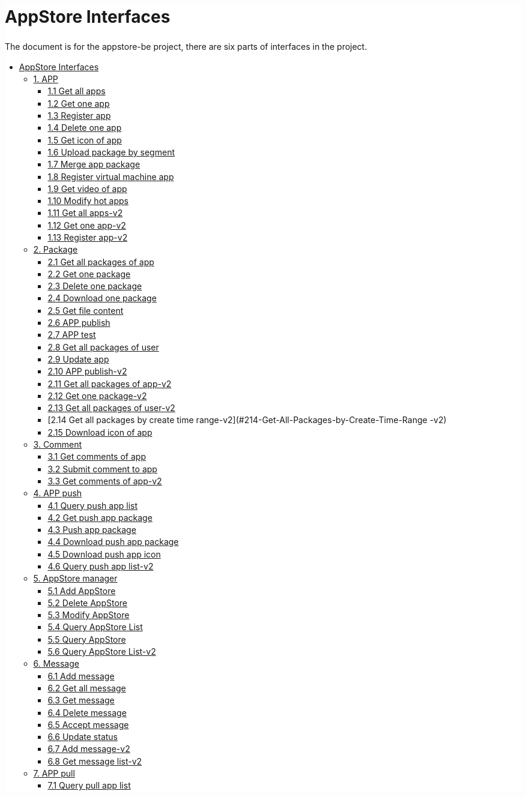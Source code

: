 AppStore Interfaces
==============
The document is for the appstore-be project, there are six parts of interfaces in the project.

- [AppStore Interfaces](#appstore-interfaces)
  - [1. APP](#1-APP)
    - [1.1 Get all apps](#11-Get-All-Apps)
    - [1.2 Get one app](#12-Get-One-App)
    - [1.3 Register app](#13-Register-App)
    - [1.4 Delete one app](#14-Delete-One-App)
    - [1.5 Get icon of app](#15-Get-Icon-of-App)
    - [1.6 Upload package by segment](#16-Upload-Package-by-Segment)
    - [1.7 Merge app package](#17-Merge-App-Package)
    - [1.8 Register virtual machine app](#18-Register-Virtual-Machine-App)
    - [1.9 Get video of app](#19-Get-Video-of-App)
    - [1.10 Modify hot apps](#110-Modify-Hot-Apps)
    - [1.11 Get all apps-v2](#111-Get-All-Apps-v2)
    - [1.12 Get one app-v2](#112-Get-One-App-v2)
    - [1.13 Register app-v2](#113-Register-App-v2)
  - [2. Package](#2-Package)
    - [2.1 Get all packages of app](#21-Get-All-Packages-of-App)
    - [2.2 Get one package](#22-Get-One-Package)
    - [2.3 Delete one package](#23-Delete-One-Package)
    - [2.4 Download one package](#24-Download-One-Package)
    - [2.5 Get file content](#25-Get-File-Content)
    - [2.6 APP publish](#26-App-Publish)
    - [2.7 APP test](#27-App-Test)
    - [2.8 Get all packages of user](#28-Get-All-Packages-of-User)
    - [2.9 Update app](#29-Update-App)
    - [2.10 APP publish-v2](#210-App-Publish-v2)
    - [2.11 Get all packages of app-v2](#211-Get-All-Packages-of-App-v2)
    - [2.12 Get one package-v2](#212-Get-One-Package-v2)
    - [2.13 Get all packages of user-v2](#213-Get-All-Packages-of-User-v2)
    - [2.14 Get all packages by create time range-v2](#214-Get-All-Packages-by-Create-Time-Range -v2)
    - [2.15 Download icon of app](#215-Download-Icon-of-App)
  - [3. Comment](#3-Comment)
    - [3.1 Get comments of app](#31-Get-Comments-of-App)
    - [3.2 Submit comment to app](#32-Submit-Comment-to-App)
    - [3.3 Get comments of app-v2](#33-Get-Comments-of-App-v2)
  - [4. APP push](#4-App-Push)
    - [4.1 Query push app list](#41-Query-Push-App-List)
    - [4.2 Get push app package](#42-Get-Push-App-Package)
    - [4.3 Push app package](#43-Push-App-Package)
    - [4.4 Download push app package](#44-DownLoad-Push-App-Package)
    - [4.5 Download push app icon](#45-Download-Push-App-Icon)
    - [4.6 Query push app list-v2](#46-Query-Push-App-List-v2)
  - [5. AppStore manager](#5-AppStore-Manager)
    - [5.1 Add AppStore](#51-Add-AppStore)
    - [5.2 Delete AppStore](#52-Delete-AppStore)
    - [5.3 Modify AppStore](#53-Modify-AppStore)
    - [5.4 Query AppStore List](#54-Query-AppStore-List)
    - [5.5 Query AppStore](#55-Query-AppStore)
    - [5.6 Query AppStore List-v2](#56-Query-AppStore-List-v2)
  - [6. Message](#6-Message)
    - [6.1 Add message](#61-Add-Message)
    - [6.2 Get all message](#62-Get-All-Message)
    - [6.3 Get message](#63-Get-Message)
    - [6.4 Delete message](#64-Delete-Message)
    - [6.5 Accept message](#65-Accept-Message)
    - [6.6 Update status](#66-Update-Status)
    - [6.7 Add message-v2](#67-Add-Message-v2)
    - [6.8 Get message list-v2](#68-Get-Message-List-v2)
  - [7. APP pull](#7-App-Pull)
    - [7.1 Query pull app list](#71-Query-Pull-App-List)